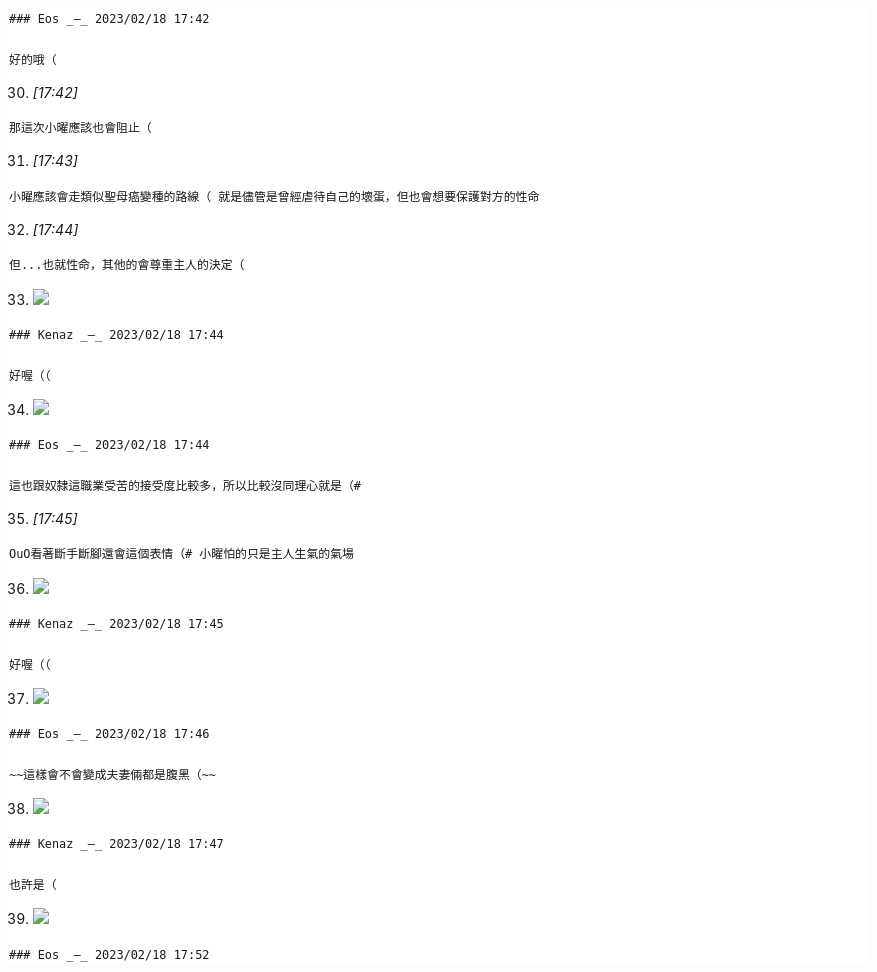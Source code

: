     ### Eos _—_ 2023/02/18 17:42
    
    好的哦（
    
30.  _[_17:42_]_
    
    那這次小曜應該也會阻止（
    
31.  _[_17:43_]_
    
    小曜應該會走類似聖母癌變種的路線（ 就是儘管是曾經虐待自己的壞蛋，但也會想要保護對方的性命
    
32.  _[_17:44_]_
    
    但...也就性命，其他的會尊重主人的決定（
    
33.  ![](https://cdn.discordapp.com/avatars/797346571649155073/645357c7092dc481ae3454a29da0d9ea.webp?size=80)
    
    ### Kenaz _—_ 2023/02/18 17:44
    
    好喔（（
    
34.  ![](https://cdn.discordapp.com/avatars/550916616838184970/a0903e11f03f04c5b8f1207d26ee8733.webp?size=80)
    
    ### Eos _—_ 2023/02/18 17:44
    
    這也跟奴隸這職業受苦的接受度比較多，所以比較沒同理心就是（#
    
35.  _[_17:45_]_
    
    OuO看著斷手斷腳還會這個表情（# 小曜怕的只是主人生氣的氣場
    
36.  ![](https://cdn.discordapp.com/avatars/797346571649155073/645357c7092dc481ae3454a29da0d9ea.webp?size=80)
    
    ### Kenaz _—_ 2023/02/18 17:45
    
    好喔（（
    
37.  ![](https://cdn.discordapp.com/avatars/550916616838184970/a0903e11f03f04c5b8f1207d26ee8733.webp?size=80)
    
    ### Eos _—_ 2023/02/18 17:46
    
    ~~這樣會不會變成夫妻倆都是腹黑（~~
    
38.  ![](https://cdn.discordapp.com/avatars/797346571649155073/645357c7092dc481ae3454a29da0d9ea.webp?size=80)
    
    ### Kenaz _—_ 2023/02/18 17:47
    
    也許是（
    
39.  ![](https://cdn.discordapp.com/avatars/550916616838184970/a0903e11f03f04c5b8f1207d26ee8733.webp?size=80)
    
    ### Eos _—_ 2023/02/18 17:52
    
